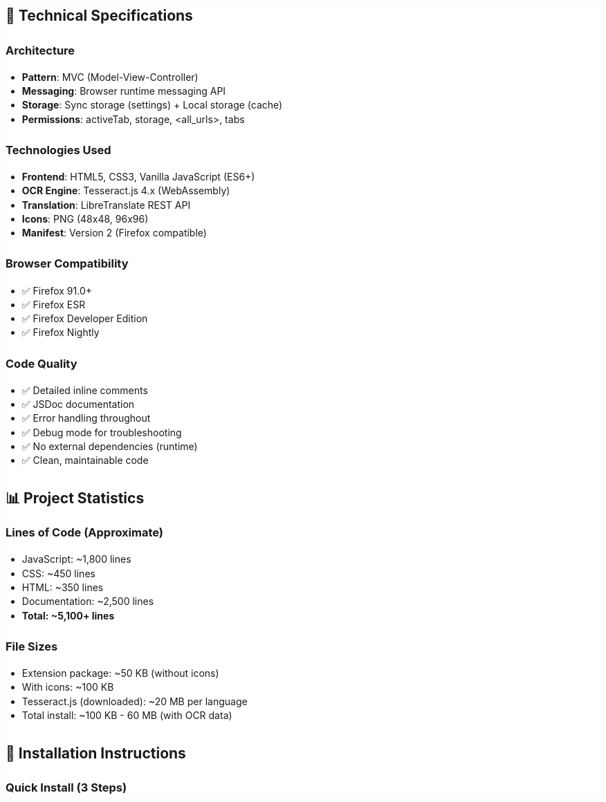 ## 🎯 Technical Specifications

### Architecture
- **Pattern**: MVC (Model-View-Controller)
- **Messaging**: Browser runtime messaging API
- **Storage**: Sync storage (settings) + Local storage (cache)
- **Permissions**: activeTab, storage, <all_urls>, tabs

### Technologies Used
- **Frontend**: HTML5, CSS3, Vanilla JavaScript (ES6+)
- **OCR Engine**: Tesseract.js 4.x (WebAssembly)
- **Translation**: LibreTranslate REST API
- **Icons**: PNG (48x48, 96x96)
- **Manifest**: Version 2 (Firefox compatible)

### Browser Compatibility
- ✅ Firefox 91.0+
- ✅ Firefox ESR
- ✅ Firefox Developer Edition
- ✅ Firefox Nightly

### Code Quality
- ✅ Detailed inline comments
- ✅ JSDoc documentation
- ✅ Error handling throughout
- ✅ Debug mode for troubleshooting
- ✅ No external dependencies (runtime)
- ✅ Clean, maintainable code

## 📊 Project Statistics

### Lines of Code (Approximate)
- JavaScript: ~1,800 lines
- CSS: ~450 lines
- HTML: ~350 lines
- Documentation: ~2,500 lines
- **Total: ~5,100+ lines**

### File Sizes
- Extension package: ~50 KB (without icons)
- With icons: ~100 KB
- Tesseract.js (downloaded): ~20 MB per language
- Total install: ~100 KB - 60 MB (with OCR data)

## 🚀 Installation Instructions

### Quick Install (3 Steps)
